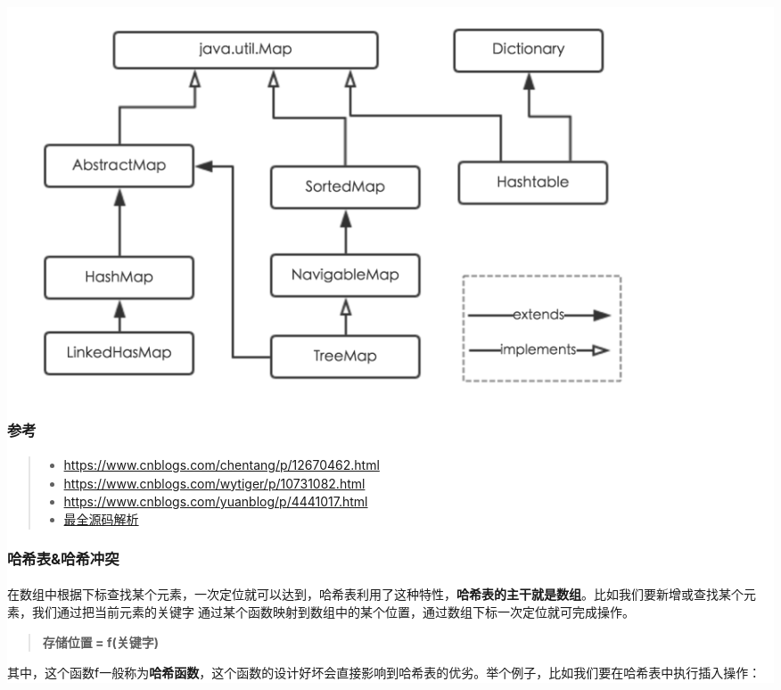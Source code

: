 ![Map集合图](./images/Java-Collections/Map_Collections_diagram.png)

### 参考

> - https://www.cnblogs.com/chentang/p/12670462.html
> - https://www.cnblogs.com/wytiger/p/10731082.html
> - https://www.cnblogs.com/yuanblog/p/4441017.html
> - [最全源码解析](https://blog.csdn.net/v123411739/article/details/78996181?utm_medium=distribute.pc_relevant.none-task-blog-BlogCommendFromMachineLearnPai2-2.channel_param&depth_1-utm_source=distribute.pc_relevant.none-task-blog-BlogCommendFromMachineLearnPai2-2.channel_param)



### 哈希表&哈希冲突

​	在数组中根据下标查找某个元素，一次定位就可以达到，哈希表利用了这种特性，**哈希表的主干就是数组**。比如我们要新增或查找某个元素，我们通过把当前元素的关键字 通过某个函数映射到数组中的某个位置，通过数组下标一次定位就可完成操作。



> **存储位置 = f(关键字)**

其中，这个函数f一般称为**哈希函数**，这个函数的设计好坏会直接影响到哈希表的优劣。举个例子，比如我们要在哈希表中执行插入操作：
